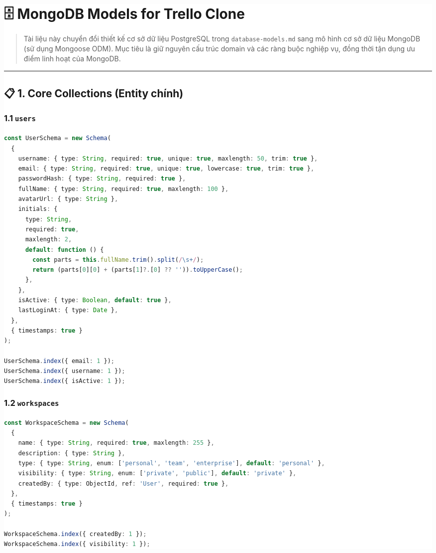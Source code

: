 # 🗄️ MongoDB Models for Trello Clone

> Tài liệu này chuyển đổi thiết kế cơ sở dữ liệu PostgreSQL trong `database-models.md` sang mô hình cơ sở dữ liệu MongoDB (sử dụng Mongoose ODM). Mục tiêu là giữ nguyên cấu trúc domain và các ràng buộc nghiệp vụ, đồng thời tận dụng ưu điểm linh hoạt của MongoDB.

---

## 📋 1. Core Collections (Entity chính)

### 1.1 `users`
```ts
const UserSchema = new Schema(
  {
    username: { type: String, required: true, unique: true, maxlength: 50, trim: true },
    email: { type: String, required: true, unique: true, lowercase: true, trim: true },
    passwordHash: { type: String, required: true },
    fullName: { type: String, required: true, maxlength: 100 },
    avatarUrl: { type: String },
    initials: {
      type: String,
      required: true,
      maxlength: 2,
      default: function () {
        const parts = this.fullName.trim().split(/\s+/);
        return (parts[0][0] + (parts[1]?.[0] ?? '')).toUpperCase();
      },
    },
    isActive: { type: Boolean, default: true },
    lastLoginAt: { type: Date },
  },
  { timestamps: true }
);

UserSchema.index({ email: 1 });
UserSchema.index({ username: 1 });
UserSchema.index({ isActive: 1 });
```

### 1.2 `workspaces`
```ts
const WorkspaceSchema = new Schema(
  {
    name: { type: String, required: true, maxlength: 255 },
    description: { type: String },
    type: { type: String, enum: ['personal', 'team', 'enterprise'], default: 'personal' },
    visibility: { type: String, enum: ['private', 'public'], default: 'private' },
    createdBy: { type: ObjectId, ref: 'User', required: true },
  },
  { timestamps: true }
);

WorkspaceSchema.index({ createdBy: 1 });
WorkspaceSchema.index({ visibility: 1 });
```

